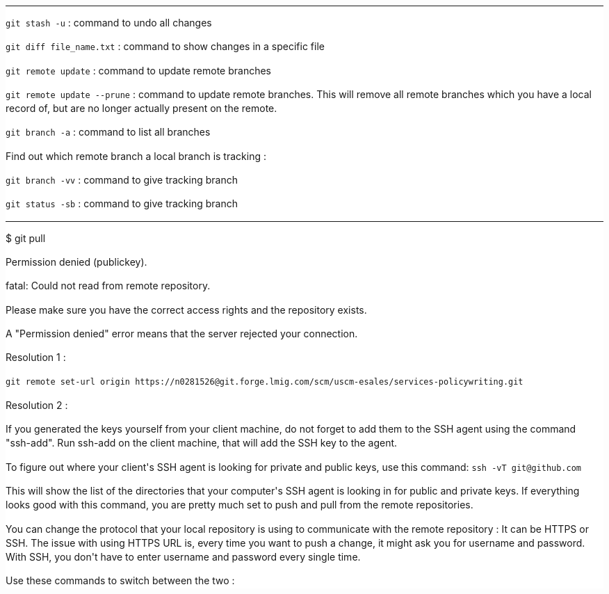 ---------------------------------------------------

`git stash -u` : command to undo all changes

`git diff file_name.txt`  : command to show changes in a specific file

`git remote update` : command to update remote branches

`git remote update --prune` : command to update remote branches. This will remove all remote branches which you have a local record of, but are no longer actually present on the remote.

`git branch -a` : command to list all branches

Find out which remote branch a local branch is tracking : 

`git branch -vv` : command to give tracking branch

`git status -sb` : command to give tracking branch


--------------------------------------------
$ git pull

Permission denied (publickey).

fatal: Could not read from remote repository.

Please make sure you have the correct access rights
and the repository exists.

A "Permission denied" error means that the server rejected your connection. 

Resolution 1 : 

`git remote set-url origin https://n0281526@git.forge.lmig.com/scm/uscm-esales/services-policywriting.git`

Resolution 2 : 

If you generated the keys yourself from your client machine, do not forget to add them to the SSH agent using the command "ssh-add".
Run ssh-add on the client machine, that will add the SSH key to the agent. 

To figure out where your client's SSH agent is looking for private and public keys, use this command:
`ssh -vT git@github.com`

This will show the list of the directories that your computer's SSH agent is looking in for public and private keys.
If everything looks good with this command, you are pretty much set to push and pull from the remote repositories.

You can change the protocol that your local repository is using to communicate with the remote repository :
It can be HTTPS or SSH.
The issue with using HTTPS URL is, every time you want to push a change, it might ask you for username and password.
With SSH, you don't have to enter username and password every single time.

Use these commands to switch between the two :
